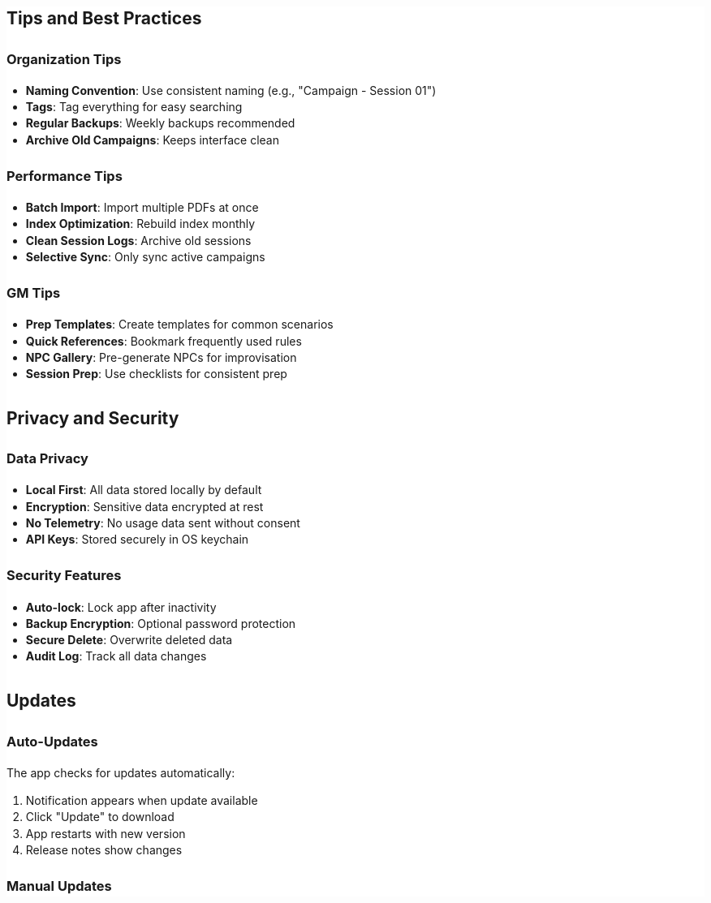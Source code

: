 ## Tips and Best Practices

### Organization Tips

- **Naming Convention**: Use consistent naming (e.g., "Campaign - Session 01")
- **Tags**: Tag everything for easy searching
- **Regular Backups**: Weekly backups recommended
- **Archive Old Campaigns**: Keeps interface clean

### Performance Tips

- **Batch Import**: Import multiple PDFs at once
- **Index Optimization**: Rebuild index monthly
- **Clean Session Logs**: Archive old sessions
- **Selective Sync**: Only sync active campaigns

### GM Tips

- **Prep Templates**: Create templates for common scenarios
- **Quick References**: Bookmark frequently used rules
- **NPC Gallery**: Pre-generate NPCs for improvisation
- **Session Prep**: Use checklists for consistent prep

## Privacy and Security

### Data Privacy

- **Local First**: All data stored locally by default
- **Encryption**: Sensitive data encrypted at rest
- **No Telemetry**: No usage data sent without consent
- **API Keys**: Stored securely in OS keychain

### Security Features

- **Auto-lock**: Lock app after inactivity
- **Backup Encryption**: Optional password protection
- **Secure Delete**: Overwrite deleted data
- **Audit Log**: Track all data changes

## Updates

### Auto-Updates

The app checks for updates automatically:
1. Notification appears when update available
2. Click "Update" to download
3. App restarts with new version
4. Release notes show changes

### Manual Updates
